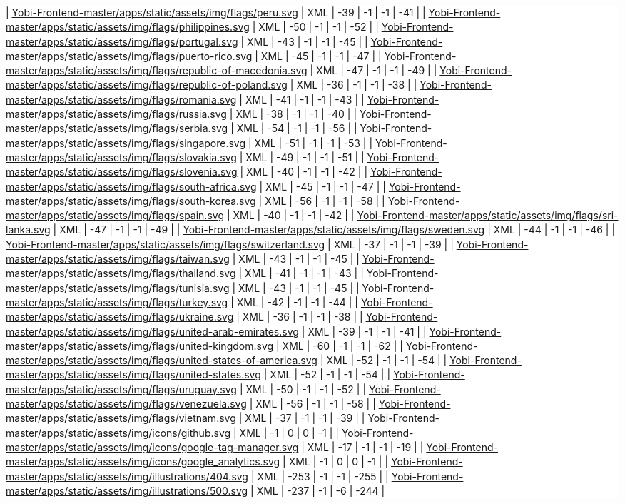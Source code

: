 | [Yobi-Frontend-master/apps/static/assets/img/flags/peru.svg](/Yobi-Frontend-master/apps/static/assets/img/flags/peru.svg) | XML | -39 | -1 | -1 | -41 |
| [Yobi-Frontend-master/apps/static/assets/img/flags/philippines.svg](/Yobi-Frontend-master/apps/static/assets/img/flags/philippines.svg) | XML | -50 | -1 | -1 | -52 |
| [Yobi-Frontend-master/apps/static/assets/img/flags/portugal.svg](/Yobi-Frontend-master/apps/static/assets/img/flags/portugal.svg) | XML | -43 | -1 | -1 | -45 |
| [Yobi-Frontend-master/apps/static/assets/img/flags/puerto-rico.svg](/Yobi-Frontend-master/apps/static/assets/img/flags/puerto-rico.svg) | XML | -45 | -1 | -1 | -47 |
| [Yobi-Frontend-master/apps/static/assets/img/flags/republic-of-macedonia.svg](/Yobi-Frontend-master/apps/static/assets/img/flags/republic-of-macedonia.svg) | XML | -47 | -1 | -1 | -49 |
| [Yobi-Frontend-master/apps/static/assets/img/flags/republic-of-poland.svg](/Yobi-Frontend-master/apps/static/assets/img/flags/republic-of-poland.svg) | XML | -36 | -1 | -1 | -38 |
| [Yobi-Frontend-master/apps/static/assets/img/flags/romania.svg](/Yobi-Frontend-master/apps/static/assets/img/flags/romania.svg) | XML | -41 | -1 | -1 | -43 |
| [Yobi-Frontend-master/apps/static/assets/img/flags/russia.svg](/Yobi-Frontend-master/apps/static/assets/img/flags/russia.svg) | XML | -38 | -1 | -1 | -40 |
| [Yobi-Frontend-master/apps/static/assets/img/flags/serbia.svg](/Yobi-Frontend-master/apps/static/assets/img/flags/serbia.svg) | XML | -54 | -1 | -1 | -56 |
| [Yobi-Frontend-master/apps/static/assets/img/flags/singapore.svg](/Yobi-Frontend-master/apps/static/assets/img/flags/singapore.svg) | XML | -51 | -1 | -1 | -53 |
| [Yobi-Frontend-master/apps/static/assets/img/flags/slovakia.svg](/Yobi-Frontend-master/apps/static/assets/img/flags/slovakia.svg) | XML | -49 | -1 | -1 | -51 |
| [Yobi-Frontend-master/apps/static/assets/img/flags/slovenia.svg](/Yobi-Frontend-master/apps/static/assets/img/flags/slovenia.svg) | XML | -40 | -1 | -1 | -42 |
| [Yobi-Frontend-master/apps/static/assets/img/flags/south-africa.svg](/Yobi-Frontend-master/apps/static/assets/img/flags/south-africa.svg) | XML | -45 | -1 | -1 | -47 |
| [Yobi-Frontend-master/apps/static/assets/img/flags/south-korea.svg](/Yobi-Frontend-master/apps/static/assets/img/flags/south-korea.svg) | XML | -56 | -1 | -1 | -58 |
| [Yobi-Frontend-master/apps/static/assets/img/flags/spain.svg](/Yobi-Frontend-master/apps/static/assets/img/flags/spain.svg) | XML | -40 | -1 | -1 | -42 |
| [Yobi-Frontend-master/apps/static/assets/img/flags/sri-lanka.svg](/Yobi-Frontend-master/apps/static/assets/img/flags/sri-lanka.svg) | XML | -47 | -1 | -1 | -49 |
| [Yobi-Frontend-master/apps/static/assets/img/flags/sweden.svg](/Yobi-Frontend-master/apps/static/assets/img/flags/sweden.svg) | XML | -44 | -1 | -1 | -46 |
| [Yobi-Frontend-master/apps/static/assets/img/flags/switzerland.svg](/Yobi-Frontend-master/apps/static/assets/img/flags/switzerland.svg) | XML | -37 | -1 | -1 | -39 |
| [Yobi-Frontend-master/apps/static/assets/img/flags/taiwan.svg](/Yobi-Frontend-master/apps/static/assets/img/flags/taiwan.svg) | XML | -43 | -1 | -1 | -45 |
| [Yobi-Frontend-master/apps/static/assets/img/flags/thailand.svg](/Yobi-Frontend-master/apps/static/assets/img/flags/thailand.svg) | XML | -41 | -1 | -1 | -43 |
| [Yobi-Frontend-master/apps/static/assets/img/flags/tunisia.svg](/Yobi-Frontend-master/apps/static/assets/img/flags/tunisia.svg) | XML | -43 | -1 | -1 | -45 |
| [Yobi-Frontend-master/apps/static/assets/img/flags/turkey.svg](/Yobi-Frontend-master/apps/static/assets/img/flags/turkey.svg) | XML | -42 | -1 | -1 | -44 |
| [Yobi-Frontend-master/apps/static/assets/img/flags/ukraine.svg](/Yobi-Frontend-master/apps/static/assets/img/flags/ukraine.svg) | XML | -36 | -1 | -1 | -38 |
| [Yobi-Frontend-master/apps/static/assets/img/flags/united-arab-emirates.svg](/Yobi-Frontend-master/apps/static/assets/img/flags/united-arab-emirates.svg) | XML | -39 | -1 | -1 | -41 |
| [Yobi-Frontend-master/apps/static/assets/img/flags/united-kingdom.svg](/Yobi-Frontend-master/apps/static/assets/img/flags/united-kingdom.svg) | XML | -60 | -1 | -1 | -62 |
| [Yobi-Frontend-master/apps/static/assets/img/flags/united-states-of-america.svg](/Yobi-Frontend-master/apps/static/assets/img/flags/united-states-of-america.svg) | XML | -52 | -1 | -1 | -54 |
| [Yobi-Frontend-master/apps/static/assets/img/flags/united-states.svg](/Yobi-Frontend-master/apps/static/assets/img/flags/united-states.svg) | XML | -52 | -1 | -1 | -54 |
| [Yobi-Frontend-master/apps/static/assets/img/flags/uruguay.svg](/Yobi-Frontend-master/apps/static/assets/img/flags/uruguay.svg) | XML | -50 | -1 | -1 | -52 |
| [Yobi-Frontend-master/apps/static/assets/img/flags/venezuela.svg](/Yobi-Frontend-master/apps/static/assets/img/flags/venezuela.svg) | XML | -56 | -1 | -1 | -58 |
| [Yobi-Frontend-master/apps/static/assets/img/flags/vietnam.svg](/Yobi-Frontend-master/apps/static/assets/img/flags/vietnam.svg) | XML | -37 | -1 | -1 | -39 |
| [Yobi-Frontend-master/apps/static/assets/img/icons/github.svg](/Yobi-Frontend-master/apps/static/assets/img/icons/github.svg) | XML | -1 | 0 | 0 | -1 |
| [Yobi-Frontend-master/apps/static/assets/img/icons/google-tag-manager.svg](/Yobi-Frontend-master/apps/static/assets/img/icons/google-tag-manager.svg) | XML | -17 | -1 | -1 | -19 |
| [Yobi-Frontend-master/apps/static/assets/img/icons/google_analytics.svg](/Yobi-Frontend-master/apps/static/assets/img/icons/google_analytics.svg) | XML | -1 | 0 | 0 | -1 |
| [Yobi-Frontend-master/apps/static/assets/img/illustrations/404.svg](/Yobi-Frontend-master/apps/static/assets/img/illustrations/404.svg) | XML | -253 | -1 | -1 | -255 |
| [Yobi-Frontend-master/apps/static/assets/img/illustrations/500.svg](/Yobi-Frontend-master/apps/static/assets/img/illustrations/500.svg) | XML | -237 | -1 | -6 | -244 |